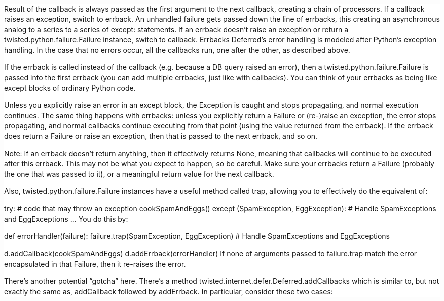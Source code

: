 Result of the callback is always passed as the first argument to the next callback, creating a chain of processors.
If a callback raises an exception, switch to errback.
An unhandled failure gets passed down the line of errbacks, this creating an asynchronous analog to a series to a series of except: statements.
If an errback doesn’t raise an exception or return a twisted.python.failure.Failure instance, switch to callback.
Errbacks
Deferred’s error handling is modeled after Python’s exception handling. In the case that no errors occur, all the callbacks run, one after the other, as described above.

If the errback is called instead of the callback (e.g. because a DB query raised an error), then a twisted.python.failure.Failure is passed into the first errback (you can add multiple errbacks, just like with callbacks). You can think of your errbacks as being like except blocks of ordinary Python code.

Unless you explicitly raise an error in an except block, the Exception is caught and stops propagating, and normal execution continues. The same thing happens with errbacks: unless you explicitly return a Failure or (re-)raise an exception, the error stops propagating, and normal callbacks continue executing from that point (using the value returned from the errback). If the errback does return a Failure or raise an exception, then that is passed to the next errback, and so on.

Note: If an errback doesn’t return anything, then it effectively returns None, meaning that callbacks will continue to be executed after this errback. This may not be what you expect to happen, so be careful. Make sure your errbacks return a Failure (probably the one that was passed to it), or a meaningful return value for the next callback.

Also, twisted.python.failure.Failure instances have a useful method called trap, allowing you to effectively do the equivalent of:

try:
    # code that may throw an exception
    cookSpamAndEggs()
except (SpamException, EggException):
    # Handle SpamExceptions and EggExceptions
    ...
You do this by:

def errorHandler(failure):
    failure.trap(SpamException, EggException)
    # Handle SpamExceptions and EggExceptions

d.addCallback(cookSpamAndEggs)
d.addErrback(errorHandler)
If none of arguments passed to failure.trap match the error encapsulated in that Failure, then it re-raises the error.

There’s another potential “gotcha” here. There’s a method twisted.internet.defer.Deferred.addCallbacks which is similar to, but not exactly the same as, addCallback followed by addErrback. In particular, consider these two cases:
